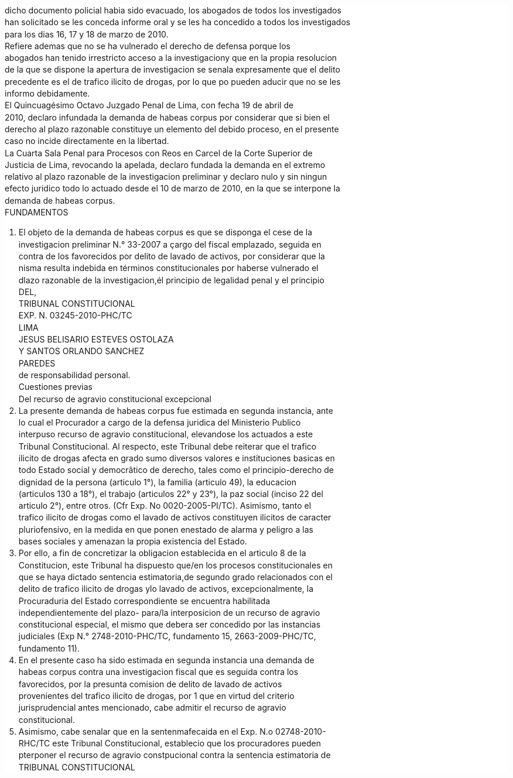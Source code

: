 dicho documento policial habia sido evacuado, los abogados de todos los investigados  
han solicitado se les conceda informe oral y se les ha concedido a todos los investigados  
para los dias 16, 17 y 18 de marzo de 2010.  
Refiere ademas que no se ha vulnerado el derecho de defensa porque los  
abogados han tenido irrestricto acceso a la investigaciony que en la propia resolucion  
de la que se dispone la apertura de investigacion se senala expresamente que el delito  
precedente es el de trafico ilicito de drogas, por lo que po pueden aducir que no se les  
informo debidamente.  
El Quincuagésimo Octavo Juzgado Penal de Lima, con fecha 19 de abril de  
2010, declaro infundada la demanda de habeas corpus por considerar que si bien el  
derecho al plazo razonable constituye un elemento del debido proceso, en el presente  
caso no incide directamente en la libertad.  
La Cuarta Sala Penal para Procesos con Reos en Carcel de la Corte Superior de  
Justicia de Lima, revocando la apelada, declaro fundada la demanda en el extremo  
relativo al plazo razonable de la investigacion preliminar y declaro nulo y sin ningun  
efecto juridico todo lo actuado desde el 10 de marzo de 2010, en la que se interpone la  
demanda de habeas corpus.  
FUNDAMENTOS  
1. El objeto de la demanda de habeas corpus es que se disponga el cese de la  
investigacion preliminar N.° 33-2007 a çargo del fiscal emplazado, seguida en  
contra de los favorecidos por delito de lavado de activos, por considerar que la  
nisma resulta indebida en términos constitucionales por haberse vulnerado el  
dlazo razonable de la investigacion,él principio de legalidad penal y el principio  
DEL,  
TRIBUNAL CONSTITUCIONAL  
EXP. N. 03245-2010-PHC/TC  
LIMA  
JESUS BELISARIO ESTEVES OSTOLAZA  
Y SANTOS ORLANDO SANCHEZ  
PAREDES  
de responsabilidad personal.  
Cuestiones previas  
Del recurso de agravio constitucional excepcional  
2. La presente demanda de habeas corpus fue estimada en segunda instancia, ante  
lo cual el Procurador a cargo de la defensa juridica del Ministerio Publico  
interpuso recurso de agravio constitucional, elevandose los actuados a este  
Tribunal Constitucional. Al respecto, este Tribunal debe reiterar que el trafico  
ilicito de drogas afecta en grado sumo diversos valores e instituciones basicas en  
todo Estado social y democrâtico de derecho, tales como el principio-derecho de  
dignidad de la persona (articulo 1°), la familia (articulo 49), la educacion  
(articulos 130 a 18°), el trabajo (articulos 22° y 23°), la paz social (inciso 22 del  
articulo 2°), entre otros. (Cfr Exp. No 0020-2005-PI/TC). Asimismo, tanto el  
trafico ilicito de drogas como el lavado de activos constituyen ilicitos de caracter  
pluriofensivo, en la medida en que ponen enestado de alarma y peligro a las  
bases sociales y amenazan la propia existencia del Estado.  
3. Por ello, a fin de concretizar la obligacion establecida en el articulo 8 de la  
Constitucion, este Tribunal ha dispuesto que/en los procesos constitucionales en  
que se haya dictado sentencia estimatoria,de segundo grado relacionados con el  
delito de trafico ilicito de drogas ylo lavado de activos, excepcionalmente, la  
Procuraduria del Estado correspondiente se encuentra habilitada  
independientemente del plazo- para/la interposicion de un recurso de agravio  
constitucional especial, el mismo que debera ser concedido por las instancias  
judiciales (Exp N.° 2748-2010-PHC/TC, fundamento 15, 2663-2009-PHC/TC,  
fundamento 11).  
4. En el presente caso ha sido estimada en segunda instancia una demanda de  
habeas corpus contra una investigacion fiscal que es seguida contra los  
favorecidos, por la presunta comision de delito de lavado de activos  
provenientes del trafico ilicito de drogas, por 1 que en virtud del criterio  
jurisprudencial antes mencionado, cabe admitir el recurso de agravio  
constitucional.  
5. Asimismo, cabe senalar que en la sentenmafecaida en el Exp. N.o 02748-2010-  
RHC/TC este Tribunal Constitucional, establecio que los procuradores pueden  
pterponer el recurso de agravio constpucional contra la sentencia estimatoria de  
TRIBUNAL CONSTITUCIONAL  